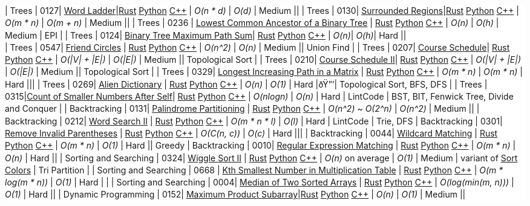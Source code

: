 | Trees | 0127| [Word Ladder](https://leetcode.com/problems/word-ladder/)|[Rust](./Rust/S0127-word-ladder.rs) [Python](./Python/S0127-word-ladder.py) [C++](./C++/S0127-word-ladder.cpp) | _O(n * d)_      | _O(d)_          | Medium         || 
| Trees | 0130| [Surrounded Regions](https://leetcode.com/problems/surrounded-regions/)|[Rust](./Rust/S0130-surrounded-regions.rs) [Python](./Python/S0130-surrounded-regions.py) [C++](./C++/S0130-surrounded-regions.cpp) | _O(m * n)_ | _O(m + n)_ | Medium         || 
| Trees | 0236 | [Lowest Common Ancestor of a Binary Tree](https://leetcode.com/problems/lowest-common-ancestor-of-a-binary-tree/) | [Rust](./Rust/S0236-lowest-common-ancestor-of-a-binary-tree.rs) [Python](./Python/S0236-lowest-common-ancestor-of-a-binary-tree.py) [C++](./C++/S0236-lowest-common-ancestor-of-a-binary-tree.cpp) | _O(n)_ | _O(h)_ | Medium | EPI | 
| Trees | 0124| [Binary Tree Maximum Path Sum](https://leetcode.com/problems/binary-tree-maximum-path-sum/)| [Rust](./Rust/S0124-binary-tree-maximum-path-sum.rs) [Python](./Python/S0124-binary-tree-maximum-path-sum.py) [C++](./C++/S0124-binary-tree-maximum-path-sum.cpp) | _O(n)_| _O(h)_| Hard  ||   
| Trees | 0547| [Friend Circles](https://leetcode.com/problems/friend-circles/) | [Rust](./Rust/S0547-friend-circles.rs) [Python](./Python/S0547-friend-circles.py) [C++](./C++/S0547-friend-circles.cpp) | _O(n^2)_          | _O(n)_          | Medium           || Union Find | 
| Trees | 0207| [Course Schedule](https://leetcode.com/problems/course-schedule/)| [Rust](./Rust/S0207-course-schedule.rs) [Python](./Python/S0207-course-schedule.py) [C++](./C++/S0207-course-schedule.cpp) | _O(\|V\| + \|E\|)_          | _O(\|E\|)_          | Medium         || Topological Sort | 
| Trees | 0210| [Course Schedule II](https://leetcode.com/problems/course-schedule-ii/)| [Rust](./Rust/S0210-course-schedule-ii.rs) [Python](./Python/S0210-course-schedule-ii.py) [C++](./C++/S0210-course-schedule-ii.cpp) | _O(\|V\| + \|E\|)_          | _O(\|E\|)_          | Medium         || Topological Sort | 
| Trees | 0329| [Longest Increasing Path in a Matrix](https://leetcode.com/problems/longest-increasing-path-in-a-matrix/) | [Rust](./Rust/S0329-longest-increasing-path-in-a-matrix.rs) [Python](./Python/S0329-longest-increasing-path-in-a-matrix.py) [C++](./C++/S0329-longest-increasing-path-in-a-matrix.cpp) | _O(m * n)_ | _O(m * n)_ | Hard         ||| 
| Trees | 0269| [Alien Dictionary](https://leetcode.com/problems/alien-dictionary/) | [Rust](./Rust/S0269-alien-dictionary.rs) [Python](./Python/S0269-alien-dictionary.py) [C++](./C++/S0269-alien-dictionary.cpp) | _O(n)_ | _O(1)_ | Hard         |ðŸ”’| Topological Sort, BFS, DFS | 
| Trees | 0315|[Count of Smaller Numbers After Self](https://leetcode.com/problems/count-of-smaller-numbers-after-self/)| [Rust](./Rust/S0315-count-of-smaller-numbers-after-self.rs) [Python](./Python/S0315-count-of-smaller-numbers-after-self.py) [C++](./C++/S0315-count-of-smaller-numbers-after-self.cpp) | _O(nlogn)_ | _O(n)_ | Hard | LintCode | BST, BIT, Fenwick Tree, Divide and Conquer | 
| Backtracking | 0131| [Palindrome Partitioning](https://leetcode.com/problems/palindrome-partitioning/) | [Rust](./Rust/S0131-palindrome-partitioning.rs) [Python](./Python/S0131-palindrome-partitioning.py) [C++](./C++/S0131-palindrome-partitioning.cpp) | _O(n^2)_ ~ _O(2^n)_ | _O(n^2)_ | Medium || 
| Backtracking | 0212| [Word Search II](https://leetcode.com/problems/word-search-ii/) | [Rust](./Rust/S0212-word-search-ii.rs) [Python](./Python/S0212-word-search-ii.py) [C++](./C++/S0212-word-search-ii.cpp) | _O(m * n * l)_ | _O(l)_  | Hard         | LintCode | Trie, DFS 
| Backtracking | 0301| [Remove Invalid Parentheses](https://leetcode.com/problems/remove-invalid-parentheses/) | [Rust](./Rust/S0301-remove-invalid-parentheses.rs) [Python](./Python/S0301-remove-invalid-parentheses.py) [C++](./C++/S0301-remove-invalid-parentheses.cpp) | _O(C(n, c))_ | _O(c)_ | Hard         ||| 
| Backtracking | 0044| [Wildcard Matching](https://leetcode.com/problems/wildcard-matching/) | [Rust](./Rust/S0044-wildcard-matching.rs) [Python](./Python/S0044-wildcard-matching.py) [C++](./C++/S0044-wildcard-matching.cpp) | _O(m * n)_ | _O(1)_    | Hard           || Greedy 
| Backtracking | 0010| [Regular Expression Matching](https://leetcode.com/problems/regular-expression-matching/) | [Rust](./Rust/S0010-regular-expression-matching.rs) [Python](./Python/S0010-regular-expression-matching.py) [C++](./C++/S0010-regular-expression-matching.cpp) | _O(m * n)_ | _O(n)_ | Hard || 
| Sorting and Searching | 0324| [Wiggle Sort II](https://leetcode.com/problems/wiggle-sort-ii/) | [Rust](./Rust/S0324-wiggle-sort-ii.rs) [Python](./Python/S0324-wiggle-sort-ii.py) [C++](./C++/S0324-wiggle-sort-ii.cpp) | _O(n)_  on average | _O(1)_        | Medium         | variant of [Sort Colors](https://leetcode.com/problems/sort-colors/) | Tri Partition | 
| Sorting and Searching | 0668 | [Kth Smallest Number in Multiplication Table](https://leetcode.com/problems/kth-smallest-number-in-multiplication-table/) | [Rust](./Rust/S0668-kth-smallest-number-in-multiplication-table.rs) [Python](./Python/S0668-kth-smallest-number-in-multiplication-table.py) [C++](./C++/S0668-kth-smallest-number-in-multiplication-table.cpp) | _O(m * log(m * n))_ | _O(1)_ | Hard | | 
| Sorting and Searching | 0004| [Median of Two Sorted Arrays](https://leetcode.com/problems/median-of-two-sorted-arrays/) | [Rust](./Rust/S0004-median-of-two-sorted-arrays.rs) [Python](./Python/S0004-median-of-two-sorted-arrays.py) [C++](./C++/S0004-median-of-two-sorted-arrays.cpp) | _O(log(min(m, n)))_ | _O(1)_ | Hard         || 
| Dynamic Programming | 0152| [Maximum Product Subarray](https://leetcode.com/problems/maximum-product-subarray/)|[Rust](./Rust/S0152-maximum-product-subarray.rs) [Python](./Python/S0152-maximum-product-subarray.py) [C++](./C++/S0152-maximum-product-subarray.cpp) | _O(n)_ | _O(1)_ | Medium     || 